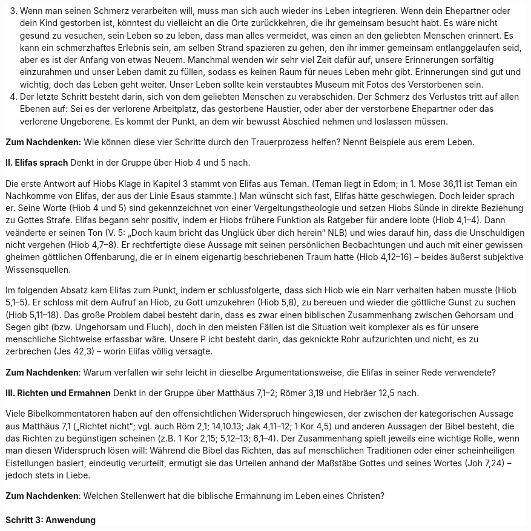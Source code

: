 3. Wenn man seinen Schmerz verarbeiten will, muss man sich auch wieder ins Leben integrieren. Wenn dein Ehepartner oder dein Kind gestorben ist, könntest du vielleicht an die Orte zurückkehren, die ihr gemeinsam besucht habt. Es wäre nicht gesund zu vesuchen, sein Leben so zu leben, dass man alles vermeidet, was einen an den geliebten Menschen erinnert. Es kann ein schmerzhaftes Erlebnis sein, am selben Strand spazieren zu gehen, den ihr immer gemeinsam entlanggelaufen seid, aber es ist der Anfang von etwas Neuem. Manchmal wenden wir sehr viel Zeit dafür auf, unsere Erinnerungen sorfältig einzurahmen und unser Leben damit zu füllen, sodass es keinen Raum für neues Leben mehr gibt. Erinnerungen sind gut und wichtig, doch das Leben geht weiter. Unser Leben sollte kein verstaubtes Museum mit Fotos des Verstorbenen sein.
4. Der letzte Schritt besteht darin, sich von dem geliebten Menschen zu verabschiden. Der Schmerz des Verlustes tritt auf allen Ebenen auf: Sei es der verlorene Arbeitplatz, das gestorbene Haustier, oder aber der verstorbene Ehepartner oder das verlorene Ungeborene. Es kommt der Punkt, an dem wir bewusst Abschied nehmen und loslassen müssen.

**Zum Nachdenken:** Wie können diese vier Schritte durch den Trauerprozess helfen? Nennt Beispiele aus erem Leben.

**II. Elifas sprach** Denkt in der Gruppe über Hiob 4 und 5 nach.

Die erste Antwort auf Hiobs Klage in Kapitel 3 stammt von Elifas aus Teman. (Teman liegt in Edom; in 1. Mose 36,11 ist Teman ein Nachkomme von Elifas, der aus der Linie Esaus stammte.) Man wünscht sich fast, Elifas hätte geschwiegen. Doch leider sprach er. Seine Worte (Hiob 4 und 5) sind gekennzeichnet von einer Vergeltungstheologie und setzen Hiobs Sünde in direkte Beziehung zu Gottes Strafe. Elifas begann sehr positiv, indem er Hiobs frühere Funktion als Ratgeber für andere lobte (Hiob 4,1–4). Dann veänderte er seinen Ton (V. 5: „Doch kaum bricht das Unglück über dich herein“ NLB) und wies darauf hin, dass die Unschuldigen nicht vergehen (Hiob 4,7–8). Er rechtfertigte diese Aussage mit seinen persönlichen Beobachtungen und auch mit einer gewissen gheimen göttlichen Offenbarung, die er in einem eigenartig beschriebenen Traum hatte (Hiob 4,12–16) – beides äußerst subjektive Wissensquellen.

Im folgenden Absatz kam Elifas zum Punkt, indem er schlussfolgerte, dass sich Hiob wie ein Narr verhalten haben musste (Hiob 5,1–5). Er schloss mit dem Aufruf an Hiob, zu Gott umzukehren (Hiob 5,8), zu bereuen und wieder die göttliche Gunst zu suchen (Hiob 5,11–18). Das große Problem dabei besteht darin, dass es zwar einen biblischen Zusammenhang zwischen Gehorsam und Segen gibt (bzw. Ungehorsam und Fluch), doch in den meisten Fällen ist die Situation weit komplexer als es für unsere menschliche Sichtweise erfassbar wäre. Unsere P icht besteht darin, das geknickte Rohr aufzurichten und nicht, es zu zerbrechen (Jes 42,3) – worin Elifas völlig versagte.
   
**Zum Nachdenken**: Warum verfallen wir sehr leicht in dieselbe Argumentationsweise, die Elifas in seiner Rede verwendete?
   
**III. Richten und Ermahnen** Denkt in der Gruppe über Matthäus 7,1–2; Römer 3,19 und Hebräer 12,5 nach.

Viele Bibelkommentatoren haben auf den offensichtlichen Widerspruch hingewiesen, der zwischen der kategorischen Aussage aus Matthäus 7,1 („Richtet nicht“; vgl. auch Röm 2,1; 14,10.13; Jak 4,11–12; 1 Kor 4,5) und anderen Aussagen der Bibel besteht, die das Richten zu begünstigen scheinen (z.B. 1 Kor 2,15; 5,12–13; 6,1–4). Der Zusammenhang spielt jeweils eine wichtige Rolle, wenn man diesen Widerspruch lösen will: Während die Bibel das Richten, das auf menschlichen Traditionen oder einer scheinheiligen Eistellungen basiert, eindeutig verurteilt, ermutigt sie das Urteilen anhand der Maßstäbe Gottes und seines Wortes (Joh 7,24) – jedoch stets in Liebe.

**Zum Nachdenken**: Welchen Stellenwert hat die biblische Ermahnung im Leben eines Christen?

#### Schritt 3: Anwendung
